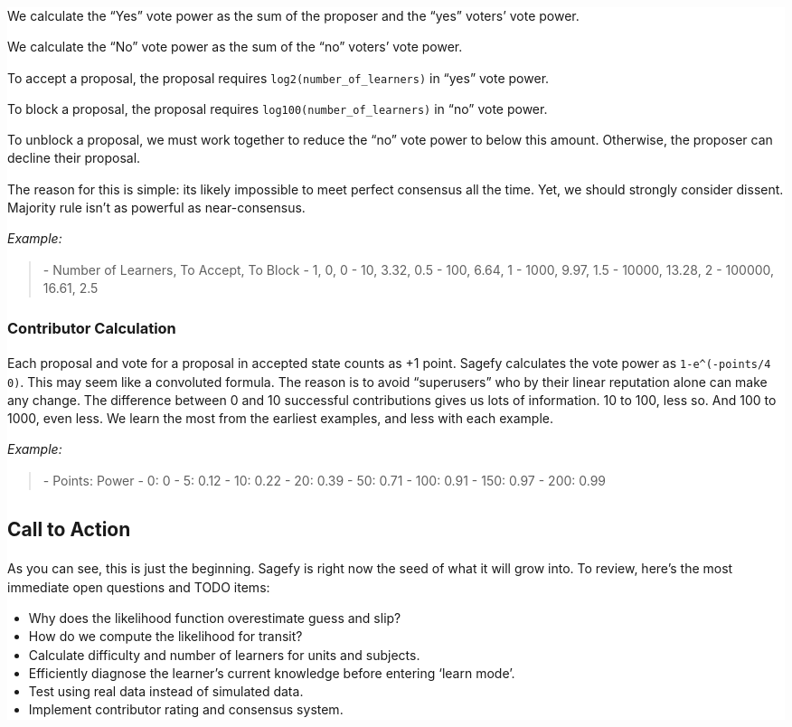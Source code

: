 We calculate the “Yes” vote power as the sum of the proposer and the “yes” voters’ vote power.

We calculate the “No” vote power as the sum of the “no” voters’ vote power.

To accept a proposal, the proposal requires `log2(number_of_learners)` in “yes” vote power.

To block a proposal, the proposal requires `log100(number_of_learners)` in “no” vote power.

To unblock a proposal, we must work together to reduce the “no” vote power to below this amount. Otherwise, the proposer can decline their proposal.

The reason for this is simple: its likely impossible to meet perfect consensus all the time. Yet, we should strongly consider dissent. Majority rule isn’t as powerful as near-consensus.

_Example:_

> \- Number of Learners, To Accept, To Block
> \- 1, 0, 0
> \- 10, 3.32, 0.5
> \- 100, 6.64, 1
> \- 1000, 9.97, 1.5
> \- 10000, 13.28, 2
> \- 100000, 16.61, 2.5

### Contributor Calculation

Each proposal and vote for a proposal in accepted state counts as +1 point. Sagefy calculates the vote power as `1-e^(-points/40)`. This may seem like a convoluted formula. The reason is to avoid “superusers” who by their linear reputation alone can make any change. The difference between 0 and 10 successful contributions gives us lots of information. 10 to 100, less so. And 100 to 1000, even less. We learn the most from the earliest examples, and less with each example.

_Example:_

> \- Points: Power
> \- 0: 0
> \- 5: 0.12
> \- 10: 0.22
> \- 20: 0.39
> \- 50: 0.71
> \- 100: 0.91
> \- 150: 0.97
> \- 200: 0.99

## Call to Action

As you can see, this is just the beginning. Sagefy is right now the seed of what it will grow into. To review, here’s the most immediate open questions and TODO items:

- Why does the likelihood function overestimate guess and slip?
- How do we compute the likelihood for transit?
- Calculate difficulty and number of learners for units and subjects.
- Efficiently diagnose the learner’s current knowledge before entering ‘learn mode’.
- Test using real data instead of simulated data.
- Implement contributor rating and consensus system.
